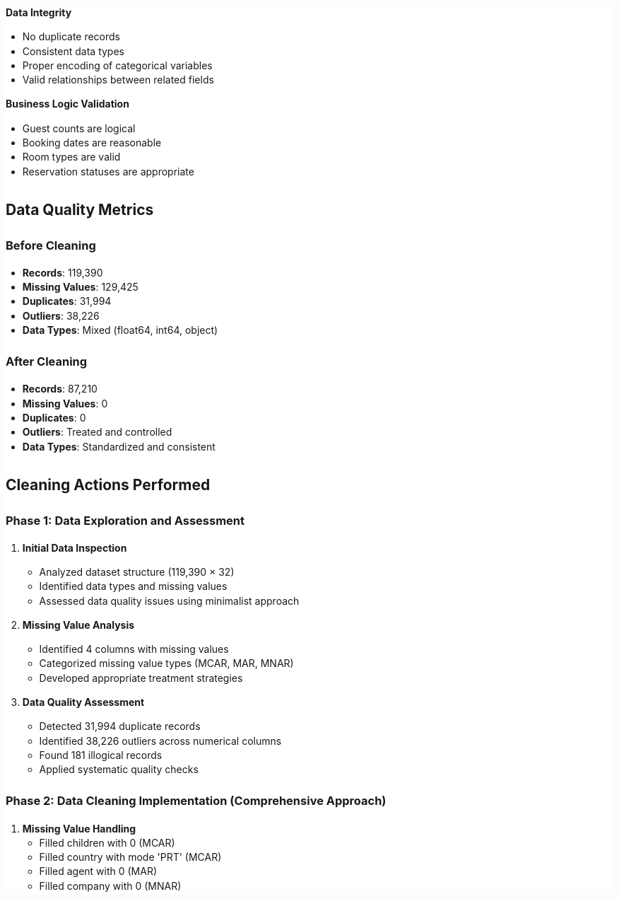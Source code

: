  **Data Integrity**
- No duplicate records
- Consistent data types
- Proper encoding of categorical variables
- Valid relationships between related fields

 **Business Logic Validation**
- Guest counts are logical
- Booking dates are reasonable
- Room types are valid
- Reservation statuses are appropriate

## Data Quality Metrics

### Before Cleaning
- **Records**: 119,390
- **Missing Values**: 129,425
- **Duplicates**: 31,994
- **Outliers**: 38,226
- **Data Types**: Mixed (float64, int64, object)

### After Cleaning
- **Records**: 87,210
- **Missing Values**: 0
- **Duplicates**: 0
- **Outliers**: Treated and controlled
- **Data Types**: Standardized and consistent

## Cleaning Actions Performed

### Phase 1: Data Exploration and Assessment
1. **Initial Data Inspection**
   - Analyzed dataset structure (119,390 × 32)
   - Identified data types and missing values
   - Assessed data quality issues using minimalist approach

2. **Missing Value Analysis**
   - Identified 4 columns with missing values
   - Categorized missing value types (MCAR, MAR, MNAR)
   - Developed appropriate treatment strategies

3. **Data Quality Assessment**
   - Detected 31,994 duplicate records
   - Identified 38,226 outliers across numerical columns
   - Found 181 illogical records
   - Applied systematic quality checks

### Phase 2: Data Cleaning Implementation (Comprehensive Approach)
1. **Missing Value Handling**
   - Filled children with 0 (MCAR)
   - Filled country with mode 'PRT' (MCAR)
   - Filled agent with 0 (MAR)
   - Filled company with 0 (MNAR)
